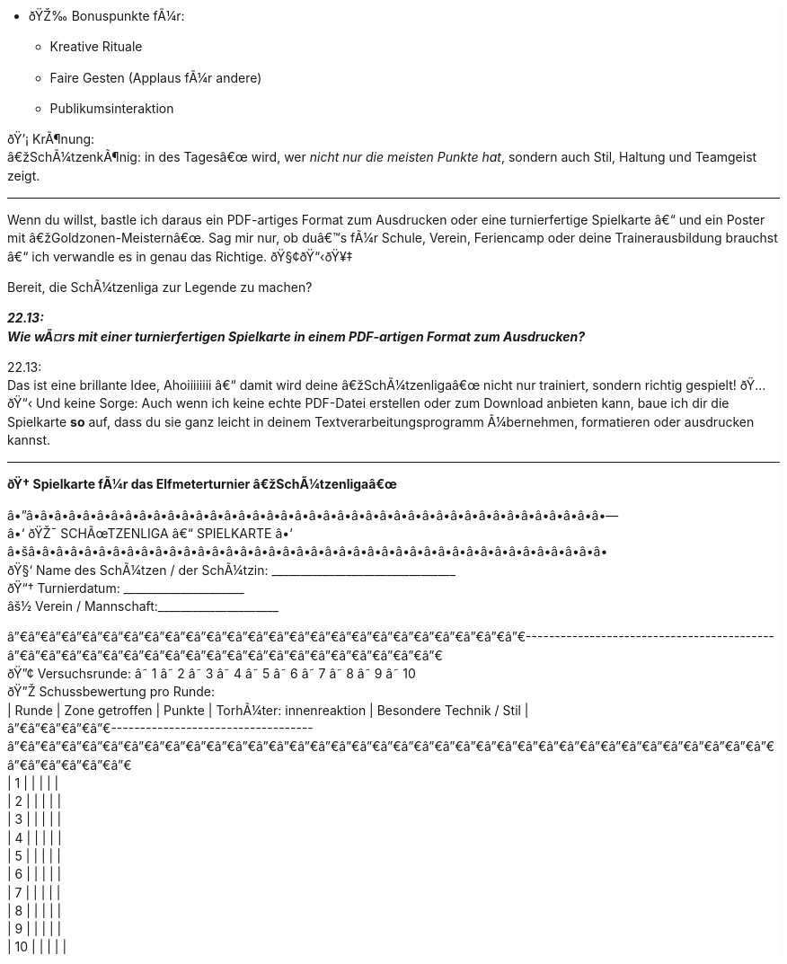 - ðŸŽ‰ Bonuspunkte fÃ¼r:

  - Kreative Rituale

  - Faire Gesten (Applaus fÃ¼r andere)

  - Publikumsinteraktion

ðŸ’¡ KrÃ¶nung:  
â€žSchÃ¼tzenkÃ¶nig: in des Tagesâ€œ wird, wer *nicht nur die meisten Punkte
hat*, sondern auch Stil, Haltung und Teamgeist zeigt.

------------------------------------------------------------------------

Wenn du willst, bastle ich daraus ein PDF-artiges Format zum Ausdrucken
oder eine turnierfertige Spielkarte â€“ und ein Poster mit
â€žGoldzonen-Meisternâ€œ. Sag mir nur, ob duâ€™s fÃ¼r Schule, Verein,
Feriencamp oder deine Trainerausbildung brauchst â€“ ich verwandle es in
genau das Richtige. ðŸ§¢ðŸ“‹ðŸ¥‡

Bereit, die SchÃ¼tzenliga zur Legende zu machen?

***22.13:  
Wie wÃ¤rs mit einer turnierfertigen Spielkarte in einem PDF-artigen
Format zum Ausdrucken?***

22.13:  
Das ist eine brillante Idee, Ahoiiiiiiii â€“ damit wird deine
â€žSchÃ¼tzenligaâ€œ nicht nur trainiert, sondern richtig gespielt! ðŸ…ðŸ“‹ Und
keine Sorge: Auch wenn ich keine echte PDF-Datei erstellen oder zum
Download anbieten kann, baue ich dir die Spielkarte **so** auf, dass du
sie ganz leicht in deinem Textverarbeitungsprogramm Ã¼bernehmen,
formatieren oder ausdrucken kannst.

------------------------------------------------------------------------

**ðŸ† Spielkarte fÃ¼r das Elfmeterturnier â€žSchÃ¼tzenligaâ€œ**

â•”â•â•â•â•â•â•â•â•â•â•â•â•â•â•â•â•â•â•â•â•â•â•â•â•â•â•â•â•â•â•â•â•â•â•â•â•â•â•â•â•â•—  
â•‘ ðŸŽ¯ SCHÃœTZENLIGA â€“ SPIELKARTE â•‘
â•šâ•â•â•â•â•â•â•â•â•â•â•â•â•â•â•â•â•â•â•â•â•â•â•â•â•â•â•â•â•â•â•â•â•â•â•â•â•â•â•â•â•  
ðŸ§‘ Name des SchÃ¼tzen / der SchÃ¼tzin:
\_\_\_\_\_\_\_\_\_\_\_\_\_\_\_\_\_\_\_\_\_\_\_\_\_\_\_\_\_\_\_\_  
ðŸ“† Turnierdatum: \_\_\_\_\_\_\_\_\_\_\_\_\_\_\_\_\_\_\_\_\_  
âš½ Verein / Mannschaft:\_\_\_\_\_\_\_\_\_\_\_\_\_\_\_\_\_\_\_\_\_

â”€â”€â”€â”€â”€â”€â”€â”€â”€â”€â”€â”€â”€â”€â”€â”€â”€â”€â”€â”€â”€â”€â”€â”€â”€-------------------------------------------â”€â”€â”€â”€â”€â”€â”€â”€â”€â”€â”€â”€â”€â”€â”€â”€â”€â”€â”€â”€â”€  
ðŸ”¢ Versuchsrunde: â˜ 1 â˜ 2 â˜ 3 â˜ 4 â˜ 5 â˜ 6 â˜ 7 â˜ 8 â˜ 9 â˜ 10  
ðŸ”Ž Schussbewertung pro Runde:  
\| Runde \| Zone getroffen \| Punkte \| TorhÃ¼ter: innenreaktion \|
Besondere Technik / Stil \|  
â”€â”€â”€â”€â”€-----------------------------------â”€â”€â”€â”€â”€â”€â”€â”€â”€â”€â”€â”€â”€â”€â”€â”€â”€â”€â”€â”€â”€â”€â”€â”€â”€â”€â”€â”€â”€â”€â”€â”€â”€â”€â”€â”€â”€â”€â”€â”€â”€â”€â”€  
\| 1 \| \| \| \| \|  
\| 2 \| \| \| \| \|  
\| 3 \| \| \| \| \|  
\| 4 \| \| \| \| \|  
\| 5 \| \| \| \| \|  
\| 6 \| \| \| \| \|  
\| 7 \| \| \| \| \|  
\| 8 \| \| \| \| \|  
\| 9 \| \| \| \| \|  
\| 10 \| \| \| \| \|
